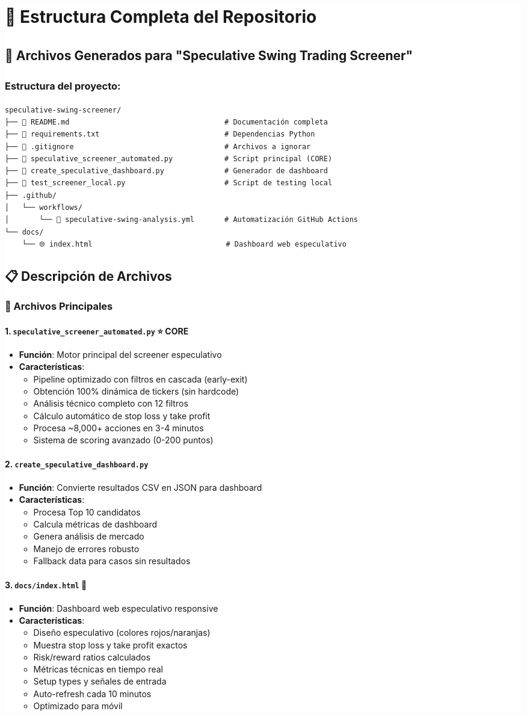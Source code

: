 # 📁 Estructura Completa del Repositorio

## 🎯 Archivos Generados para "Speculative Swing Trading Screener"

### **Estructura del proyecto:**
```
speculative-swing-screener/
├── 📄 README.md                                    # Documentación completa
├── 📄 requirements.txt                             # Dependencias Python
├── 📄 .gitignore                                   # Archivos a ignorar
├── 🐍 speculative_screener_automated.py            # Script principal (CORE)
├── 🐍 create_speculative_dashboard.py              # Generador de dashboard
├── 🐍 test_screener_local.py                       # Script de testing local
├── .github/
│   └── workflows/
│       └── 📄 speculative-swing-analysis.yml       # Automatización GitHub Actions
└── docs/
    └── 🌐 index.html                               # Dashboard web especulativo
```

## 📋 Descripción de Archivos

### **🎯 Archivos Principales**

#### **1. `speculative_screener_automated.py`** ⭐ CORE
- **Función**: Motor principal del screener especulativo
- **Características**:
  - Pipeline optimizado con filtros en cascada (early-exit)
  - Obtención 100% dinámica de tickers (sin hardcode)
  - Análisis técnico completo con 12 filtros
  - Cálculo automático de stop loss y take profit
  - Procesa ~8,000+ acciones en 3-4 minutos
  - Sistema de scoring avanzado (0-200 puntos)

#### **2. `create_speculative_dashboard.py`**
- **Función**: Convierte resultados CSV en JSON para dashboard
- **Características**:
  - Procesa Top 10 candidatos
  - Calcula métricas de dashboard
  - Genera análisis de mercado
  - Manejo de errores robusto
  - Fallback data para casos sin resultados

#### **3. `docs/index.html`** 📱
- **Función**: Dashboard web especulativo responsive
- **Características**:
  - Diseño especulativo (colores rojos/naranjas)
  - Muestra stop loss y take profit exactos
  - Risk/reward ratios calculados
  - Métricas técnicas en tiempo real
  - Setup types y señales de entrada
  - Auto-refresh cada 10 minutos
  - Optimizado para móvil

